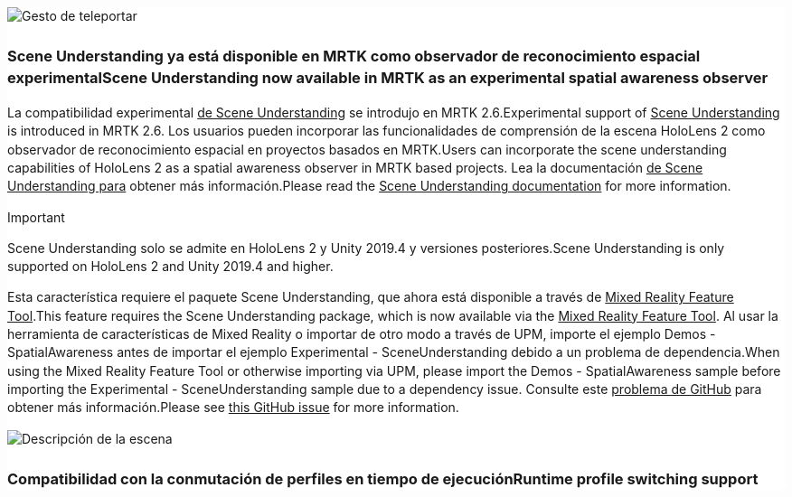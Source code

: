   ![Gesto de teleportar](../features/images/teleport/handteleport.gif)

### <a name="scene-understanding-now-available-in-mrtk-as-an-experimental-spatial-awareness-observer"></a><span data-ttu-id="4a88e-147">Scene Understanding ya está disponible en MRTK como observador de reconocimiento espacial experimental</span><span class="sxs-lookup"><span data-stu-id="4a88e-147">Scene Understanding now available in MRTK as an experimental spatial awareness observer</span></span>

<span data-ttu-id="4a88e-148">La compatibilidad experimental [de Scene Understanding](/windows/mixed-reality/scene-understanding) se introdujo en MRTK 2.6.</span><span class="sxs-lookup"><span data-stu-id="4a88e-148">Experimental support of [Scene Understanding](/windows/mixed-reality/scene-understanding) is introduced in MRTK 2.6.</span></span> <span data-ttu-id="4a88e-149">Los usuarios pueden incorporar las funcionalidades de comprensión de la escena HoloLens 2 como observador de reconocimiento espacial en proyectos basados en MRTK.</span><span class="sxs-lookup"><span data-stu-id="4a88e-149">Users can incorporate the scene understanding capabilities of HoloLens 2 as a spatial awareness observer in MRTK based projects.</span></span> <span data-ttu-id="4a88e-150">Lea la documentación [de Scene Understanding para](../features/spatial-awareness/scene-understanding.md) obtener más información.</span><span class="sxs-lookup"><span data-stu-id="4a88e-150">Please read the [Scene Understanding documentation](../features/spatial-awareness/scene-understanding.md) for more information.</span></span>

> [!IMPORTANT]
> <span data-ttu-id="4a88e-151">Scene Understanding solo se admite en HoloLens 2 y Unity 2019.4 y versiones posteriores.</span><span class="sxs-lookup"><span data-stu-id="4a88e-151">Scene Understanding is only supported on HoloLens 2 and Unity 2019.4 and higher.</span></span>
>
> <span data-ttu-id="4a88e-152">Esta característica requiere el paquete Scene Understanding, que ahora está disponible a través de [Mixed Reality Feature Tool](https://aka.ms/MRFeatureTool).</span><span class="sxs-lookup"><span data-stu-id="4a88e-152">This feature requires the Scene Understanding package, which is now available via the [Mixed Reality Feature Tool](https://aka.ms/MRFeatureTool).</span></span>
> <span data-ttu-id="4a88e-153">Al usar la herramienta de características de Mixed Reality o importar de otro modo a través de UPM, importe el ejemplo Demos - SpatialAwareness antes de importar el ejemplo Experimental - SceneUnderstanding debido a un problema de dependencia.</span><span class="sxs-lookup"><span data-stu-id="4a88e-153">When using the Mixed Reality Feature Tool or otherwise importing via UPM, please import the Demos - SpatialAwareness sample before importing the Experimental - SceneUnderstanding sample due to a dependency issue.</span></span> <span data-ttu-id="4a88e-154">Consulte este [problema de GitHub](https://github.com/microsoft/MixedRealityToolkit-Unity/issues/9431) para obtener más información.</span><span class="sxs-lookup"><span data-stu-id="4a88e-154">Please see [this GitHub issue](https://github.com/microsoft/MixedRealityToolkit-Unity/issues/9431) for more information.</span></span>

  ![Descripción de la escena](images/SceneUnderstanding.gif)

### <a name="runtime-profile-switching-support"></a><span data-ttu-id="4a88e-156">Compatibilidad con la conmutación de perfiles en tiempo de ejecución</span><span class="sxs-lookup"><span data-stu-id="4a88e-156">Runtime profile switching support</span></span>
